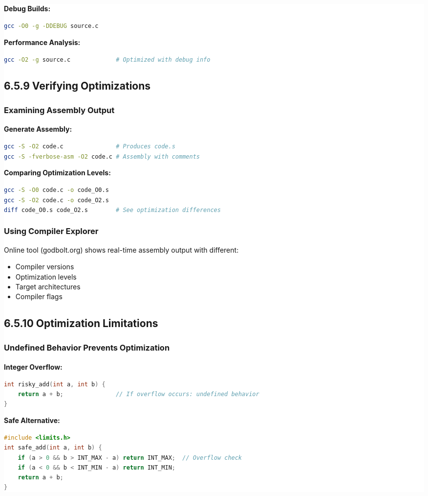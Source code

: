 **Debug Builds:**
```bash
gcc -O0 -g -DDEBUG source.c
```

**Performance Analysis:**
```bash
gcc -O2 -g source.c             # Optimized with debug info
```

## 6.5.9 Verifying Optimizations

### Examining Assembly Output

**Generate Assembly:**
```bash
gcc -S -O2 code.c               # Produces code.s
gcc -S -fverbose-asm -O2 code.c # Assembly with comments
```

**Comparing Optimization Levels:**
```bash
gcc -S -O0 code.c -o code_O0.s
gcc -S -O2 code.c -o code_O2.s
diff code_O0.s code_O2.s        # See optimization differences
```

### Using Compiler Explorer

Online tool (godbolt.org) shows real-time assembly output with different:
- Compiler versions
- Optimization levels  
- Target architectures
- Compiler flags

## 6.5.10 Optimization Limitations

### Undefined Behavior Prevents Optimization

**Integer Overflow:**
```c
int risky_add(int a, int b) {
    return a + b;               // If overflow occurs: undefined behavior
}
```

**Safe Alternative:**
```c
#include <limits.h>
int safe_add(int a, int b) {
    if (a > 0 && b > INT_MAX - a) return INT_MAX;  // Overflow check
    if (a < 0 && b < INT_MIN - a) return INT_MIN;
    return a + b;
}
```
